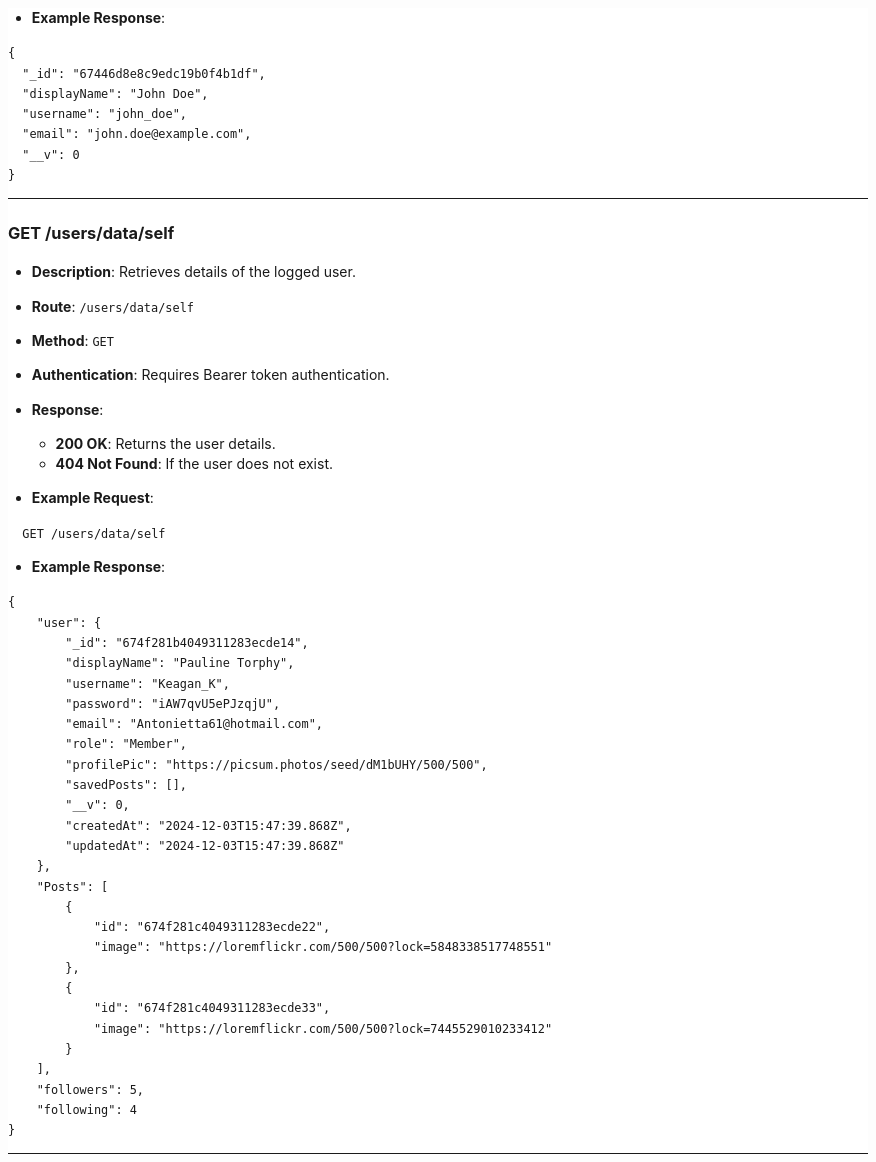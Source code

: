 - **Example Response**:

```
{
  "_id": "67446d8e8c9edc19b0f4b1df",
  "displayName": "John Doe",
  "username": "john_doe",
  "email": "john.doe@example.com",
  "__v": 0
}
```

---

### **GET /users/data/self**

- **Description**: Retrieves details of the logged user.

- **Route**: `/users/data/self`

- **Method**: `GET`

- **Authentication**: Requires Bearer token authentication.

- **Response**:

  - **200 OK**: Returns the user details.
  - **404 Not Found**: If the user does not exist.

- **Example Request**:

```
  GET /users/data/self
```

- **Example Response**:

```
{
    "user": {
        "_id": "674f281b4049311283ecde14",
        "displayName": "Pauline Torphy",
        "username": "Keagan_K",
        "password": "iAW7qvU5ePJzqjU",
        "email": "Antonietta61@hotmail.com",
        "role": "Member",
        "profilePic": "https://picsum.photos/seed/dM1bUHY/500/500",
        "savedPosts": [],
        "__v": 0,
        "createdAt": "2024-12-03T15:47:39.868Z",
        "updatedAt": "2024-12-03T15:47:39.868Z"
    },
    "Posts": [
        {
            "id": "674f281c4049311283ecde22",
            "image": "https://loremflickr.com/500/500?lock=5848338517748551"
        },
        {
            "id": "674f281c4049311283ecde33",
            "image": "https://loremflickr.com/500/500?lock=7445529010233412"
        }
    ],
    "followers": 5,
    "following": 4
}
```

---